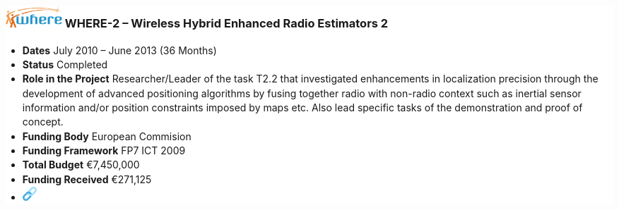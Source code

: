 ### <img src="/images/WHERE2_Logo.png" width="80" >    WHERE-2 – Wireless Hybrid Enhanced Radio Estimators 2 
<ul>
    <li><b>Dates</b> July 2010 – June  2013 (36 Months) </li>
    <li><b>Status</b> Completed </li>
    <li><b>Role in the Project</b> Researcher/Leader of the task T2.2 that investigated enhancements in localization precision through the development of advanced positioning algorithms by fusing together radio with non-radio context such as inertial sensor information and/or position constraints imposed by maps etc. Also lead specific tasks of the demonstration and proof of concept. </li>
    <li><b>Funding Body</b> European Commision  </li>
    <li><b>Funding Framework</b> FP7 ICT 2009 </li>
    <li><b>Total Budget</b> €7,450,000</li>
    <li><b>Funding Received</b> €271,125 </li>
    <li>
        <a href="https://cordis.europa.eu/project/id/248894/es"><img src="/images/link_icon.png" width="20" ></a>

